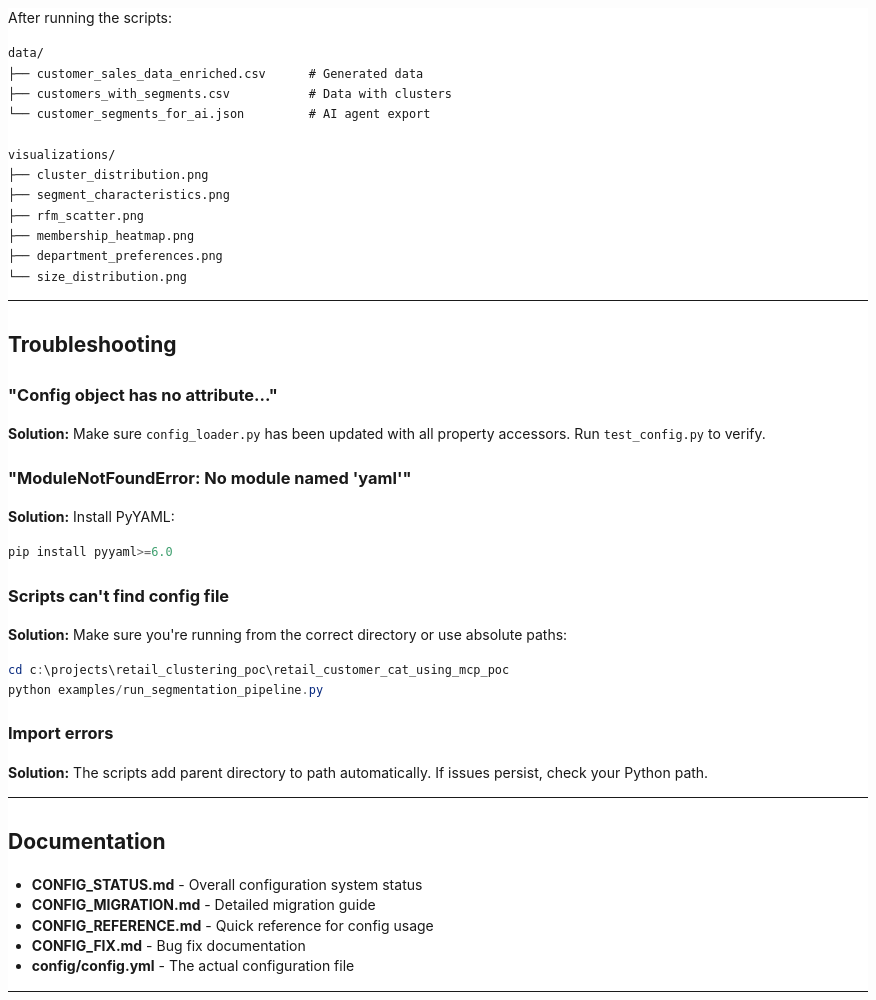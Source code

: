 After running the scripts:

```
data/
├── customer_sales_data_enriched.csv      # Generated data
├── customers_with_segments.csv           # Data with clusters
└── customer_segments_for_ai.json         # AI agent export

visualizations/
├── cluster_distribution.png
├── segment_characteristics.png
├── rfm_scatter.png
├── membership_heatmap.png
├── department_preferences.png
└── size_distribution.png
```

---

## Troubleshooting

### "Config object has no attribute..."
**Solution:** Make sure `config_loader.py` has been updated with all property accessors. Run `test_config.py` to verify.

### "ModuleNotFoundError: No module named 'yaml'"
**Solution:** Install PyYAML:
```powershell
pip install pyyaml>=6.0
```

### Scripts can't find config file
**Solution:** Make sure you're running from the correct directory or use absolute paths:
```powershell
cd c:\projects\retail_clustering_poc\retail_customer_cat_using_mcp_poc
python examples/run_segmentation_pipeline.py
```

### Import errors
**Solution:** The scripts add parent directory to path automatically. If issues persist, check your Python path.

---

## Documentation

- **CONFIG_STATUS.md** - Overall configuration system status
- **CONFIG_MIGRATION.md** - Detailed migration guide
- **CONFIG_REFERENCE.md** - Quick reference for config usage
- **CONFIG_FIX.md** - Bug fix documentation
- **config/config.yml** - The actual configuration file

---